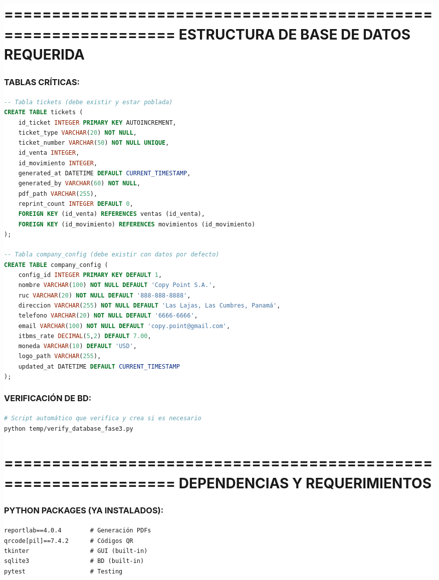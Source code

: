 ===============================================================
ESTRUCTURA DE BASE DE DATOS REQUERIDA
===============================================================

### **TABLAS CRÍTICAS**:
```sql
-- Tabla tickets (debe existir y estar poblada)
CREATE TABLE tickets (
    id_ticket INTEGER PRIMARY KEY AUTOINCREMENT,
    ticket_type VARCHAR(20) NOT NULL,
    ticket_number VARCHAR(50) NOT NULL UNIQUE,
    id_venta INTEGER,
    id_movimiento INTEGER,
    generated_at DATETIME DEFAULT CURRENT_TIMESTAMP,
    generated_by VARCHAR(60) NOT NULL,
    pdf_path VARCHAR(255),
    reprint_count INTEGER DEFAULT 0,
    FOREIGN KEY (id_venta) REFERENCES ventas (id_venta),
    FOREIGN KEY (id_movimiento) REFERENCES movimientos (id_movimiento)
);

-- Tabla company_config (debe existir con datos por defecto)
CREATE TABLE company_config (
    config_id INTEGER PRIMARY KEY DEFAULT 1,
    nombre VARCHAR(100) NOT NULL DEFAULT 'Copy Point S.A.',
    ruc VARCHAR(20) NOT NULL DEFAULT '888-888-8888',
    direccion VARCHAR(255) NOT NULL DEFAULT 'Las Lajas, Las Cumbres, Panamá',
    telefono VARCHAR(20) NOT NULL DEFAULT '6666-6666',
    email VARCHAR(100) NOT NULL DEFAULT 'copy.point@gmail.com',
    itbms_rate DECIMAL(5,2) DEFAULT 7.00,
    moneda VARCHAR(10) DEFAULT 'USD',
    logo_path VARCHAR(255),
    updated_at DATETIME DEFAULT CURRENT_TIMESTAMP
);
```

### **VERIFICACIÓN DE BD**:
```bash
# Script automático que verifica y crea si es necesario
python temp/verify_database_fase3.py
```

===============================================================
DEPENDENCIAS Y REQUERIMIENTOS
===============================================================

### **PYTHON PACKAGES (YA INSTALADOS)**:
```
reportlab==4.0.4        # Generación PDFs
qrcode[pil]==7.4.2      # Códigos QR  
tkinter                 # GUI (built-in)
sqlite3                 # BD (built-in)
pytest                  # Testing
```
